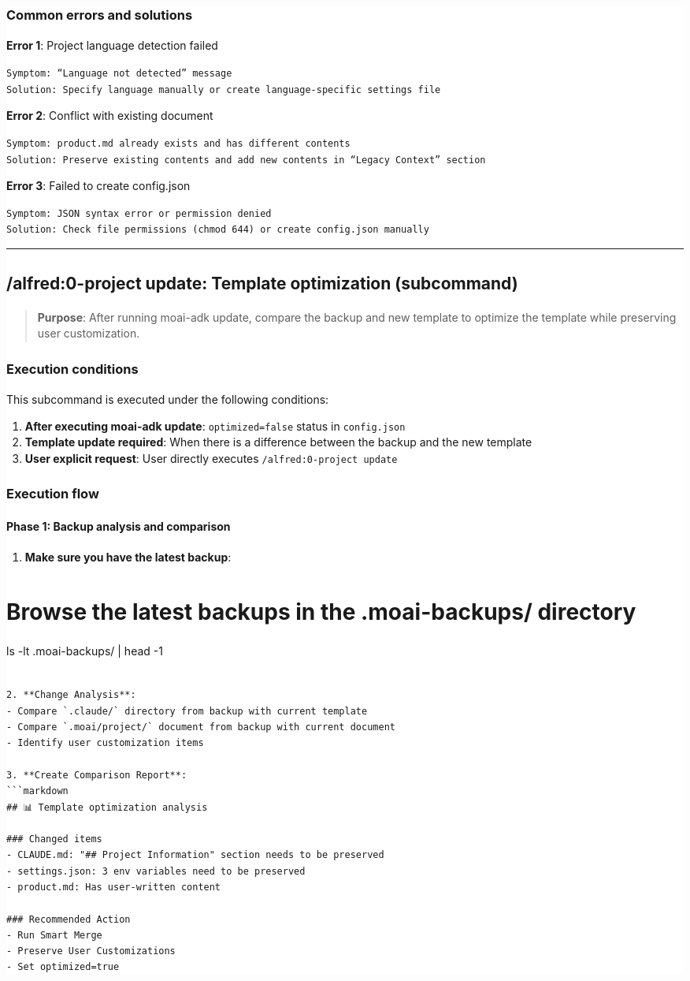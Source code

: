 ### Common errors and solutions

**Error 1**: Project language detection failed
```
Symptom: “Language not detected” message
Solution: Specify language manually or create language-specific settings file
```

**Error 2**: Conflict with existing document
```
Symptom: product.md already exists and has different contents
Solution: Preserve existing contents and add new contents in “Legacy Context” section
```

**Error 3**: Failed to create config.json
```
Symptom: JSON syntax error or permission denied
Solution: Check file permissions (chmod 644) or create config.json manually
```

---

## /alfred:0-project update: Template optimization (subcommand)

> **Purpose**: After running moai-adk update, compare the backup and new template to optimize the template while preserving user customization.

### Execution conditions

This subcommand is executed under the following conditions:

1. **After executing moai-adk update**: `optimized=false` status in `config.json`
2. **Template update required**: When there is a difference between the backup and the new template
3. **User explicit request**: User directly executes `/alfred:0-project update`

### Execution flow

#### Phase 1: Backup analysis and comparison

1. **Make sure you have the latest backup**:
   ```bash
# Browse the latest backups in the .moai-backups/ directory
   ls -lt .moai-backups/ | head -1
   ```

2. **Change Analysis**:
 - Compare `.claude/` directory from backup with current template
 - Compare `.moai/project/` document from backup with current document
 - Identify user customization items

3. **Create Comparison Report**:
   ```markdown
## 📊 Template optimization analysis

### Changed items
 - CLAUDE.md: "## Project Information" section needs to be preserved
 - settings.json: 3 env variables need to be preserved
 - product.md: Has user-written content

### Recommended Action
 - Run Smart Merge
 - Preserve User Customizations
 - Set optimized=true
   ```
